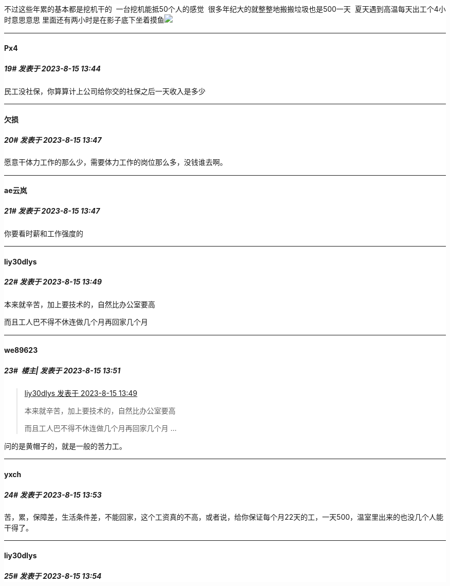 不过这些年累的基本都是挖机干的  一台挖机能抵50个人的感觉  很多年纪大的就整整地搬搬垃圾也是500一天  夏天遇到高温每天出工个4小时意思意思 里面还有两小时是在影子底下坐着摸鱼<img src="https://static.saraba1st.com/image/smiley/face2017/067.png" referrerpolicy="no-referrer">

*****

####  Px4  
##### 19#       发表于 2023-8-15 13:44

民工没社保，你算算计上公司给你交的社保之后一天收入是多少

*****

####  欠损  
##### 20#       发表于 2023-8-15 13:47

愿意干体力工作的那么少，需要体力工作的岗位那么多，没钱谁去啊。

*****

####  ae云岚  
##### 21#       发表于 2023-8-15 13:47

你要看时薪和工作强度的

*****

####  liy30dlys  
##### 22#       发表于 2023-8-15 13:49

本来就辛苦，加上要技术的，自然比办公室要高

而且工人巴不得不休连做几个月再回家几个月

*****

####  we89623  
##### 23#         楼主| 发表于 2023-8-15 13:51

<blockquote><a href="httphttps://bbs.saraba1st.com/2b/forum.php?mod=redirect&amp;goto=findpost&amp;pid=62034655&amp;ptid=2148493" target="_blank">liy30dlys 发表于 2023-8-15 13:49</a>

本来就辛苦，加上要技术的，自然比办公室要高

而且工人巴不得不休连做几个月再回家几个月 ...</blockquote>
问的是黄帽子的，就是一般的苦力工。

*****

####  yxch  
##### 24#       发表于 2023-8-15 13:53

苦，累，保障差，生活条件差，不能回家，这个工资真的不高，或者说，给你保证每个月22天的工，一天500，温室里出来的也没几个人能干得了。

*****

####  liy30dlys  
##### 25#       发表于 2023-8-15 13:54
